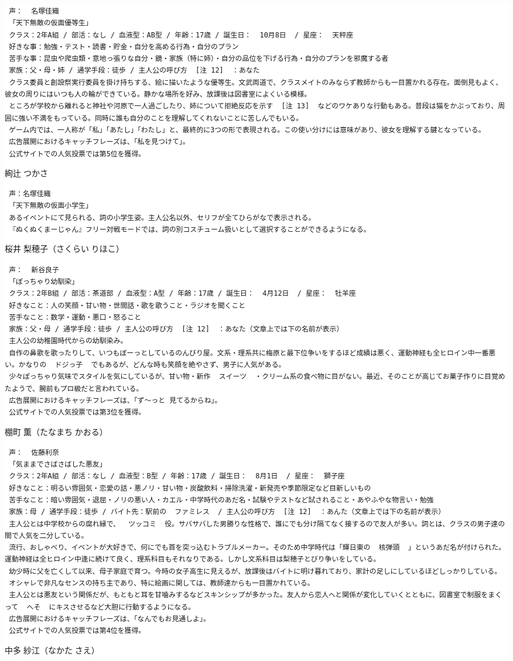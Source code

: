      声：  名塚佳織   
     「天下無敵の仮面優等生」   
     クラス：2年A組 / 部活：なし / 血液型：AB型 / 年齢：17歳 / 誕生日：  10月8日  / 星座：  天秤座 
     好きな事：勉強・テスト・読書・貯金・自分を高める行為・自分のプラン 
     苦手な事：昆虫や爬虫類・意地っ張りな自分・鏡・家族（特に姉）・自分の品位を下げる行為・自分のプランを邪魔する者 
     家族：父・母・姉 / 通学手段：徒歩 / 主人公の呼び方  [注 12]  ：あなた 
     クラス委員と創設祭実行委員を掛け持ちする、絵に描いたような優等生。文武両道で、クラスメイトのみならず教師からも一目置かれる存在。面倒見もよく、彼女の周りにはいつも人の輪ができている。静かな場所を好み、放課後は図書室によくいる模様。 
     ところが学校から離れると神社や河原で一人過ごしたり、姉について拒絶反応を示す  [注 13]  などのワケありな行動もある。普段は猫をかぶっており、周囲に強い不満をもっている。同時に誰も自分のことを理解してくれないことに苦しんでもいる。 
     ゲーム内では、一人称が「私」「あたし」「わたし」と、最終的に3つの形で表現される。この使い分けには意味があり、彼女を理解する鍵となっている。 
     広告展開におけるキャッチフレーズは、「私を見つけて」。 
     公式サイトでの人気投票では第5位を獲得。 

絢辻 つかさ

     声：名塚佳織 
     「天下無敵の仮面小学生」   
     あるイベントにて見られる、詞の小学生姿。主人公名以外、セリフが全てひらがなで表示される。 
     『ぬくぬくまーじゃん』フリー対戦モードでは、詞の別コスチューム扱いとして選択することができるようになる。 

桜井 梨穂子（さくらい りほこ）

     声：  新谷良子   
     「ぽっちゃり幼馴染」   
     クラス：2年B組 / 部活：茶道部 / 血液型：A型 / 年齢：17歳 / 誕生日：  4月12日  / 星座：  牡羊座 
     好きなこと：人の笑顔・甘い物・世間話・歌を歌うこと・ラジオを聞くこと 
     苦手なこと：数学・運動・悪口・怒ること 
     家族：父・母 / 通学手段：徒歩 / 主人公の呼び方  [注 12]  ：あなた（文章上では下の名前が表示） 
     主人公の幼稚園時代からの幼馴染み。 
     自作の鼻歌を歌ったりして、いつもぼーっとしているのんびり屋。文系・理系共に梅原と最下位争いをするほど成績は悪く、運動神経も全ヒロイン中一番悪い。かなりの  ドジっ子  でもあるが、どんな時も笑顔を絶やさず、男子に人気がある。 
     少々ぽっちゃり気味でスタイルを気にしているが、甘い物・新作  スイーツ  ・クリーム系の食べ物に目がない。最近、そのことが高じてお菓子作りに目覚めたようで、腕前もプロ級だと言われている。 
     広告展開におけるキャッチフレーズは、「ず〜っと 見てるからね」。 
     公式サイトでの人気投票では第3位を獲得。 
棚町 薫（たなまち かおる）

     声：  佐藤利奈   
     「気ままでさばさばした悪友」   
     クラス：2年A組 / 部活：なし / 血液型：B型 / 年齢：17歳 / 誕生日：  8月1日  / 星座：  獅子座 
     好きなこと：明るい雰囲気・恋愛の話・悪ノリ・甘い物・炭酸飲料・掃除洗濯・新発売や季節限定など目新しいもの 
     苦手なこと：暗い雰囲気・退屈・ノリの悪い人・カエル・中学時代のあだ名・試験やテストなど試されること・あやふやな物言い・勉強 
     家族：母 / 通学手段：徒歩 / バイト先：駅前の  ファミレス  / 主人公の呼び方  [注 12]  ：あんた（文章上では下の名前が表示） 
     主人公とは中学校からの腐れ縁で、  ツッコミ  役。サバサバした男勝りな性格で、誰にでも分け隔てなく接するので友人が多い。詞とは、クラスの男子達の間で人気を二分している。 
     流行、おしゃべり、イベントが大好きで、何にでも首を突っ込むトラブルメーカー。そのため中学時代は「輝日東の  核弾頭  」というあだ名が付けられた。運動神経は全ヒロイン中逢に続けて良く、理系科目もそれなりである。しかし文系科目は梨穂子とびり争いをしている。 
     幼少時に父を亡くして以来、母子家庭で育つ。今時の女子高生に見えるが、放課後はバイトに明け暮れており、家計の足しにしているほどしっかりしている。 
     オシャレで非凡なセンスの持ち主であり、特に絵画に関しては、教師達からも一目置かれている。 
     主人公とは悪友という関係だが、もともと耳を甘噛みするなどスキンシップが多かった。友人から恋人へと関係が変化していくとともに、図書室で制服をまくって  へそ  にキスさせるなど大胆に行動するようになる。 
     広告展開におけるキャッチフレーズは、「なんでもお見通しよ」。 
     公式サイトでの人気投票では第4位を獲得。 
中多 紗江（なかた さえ）
